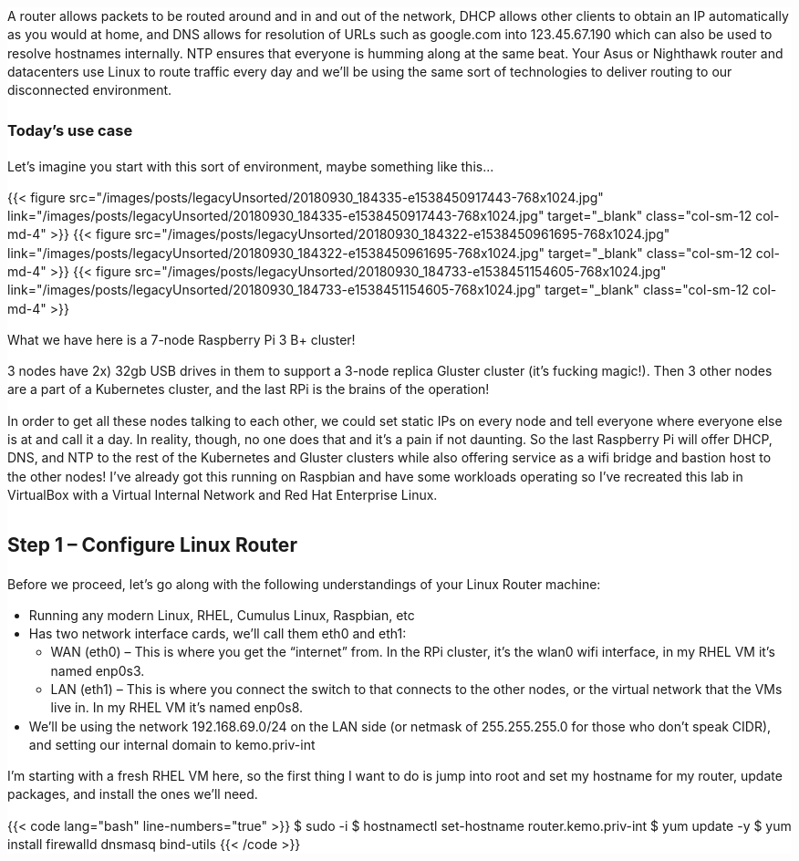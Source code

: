 A router allows packets to be routed around and in and out of the network, DHCP allows other clients to obtain an IP automatically as you would at home, and DNS allows for resolution of URLs such as google.com into 123.45.67.190 which can also be used to resolve hostnames internally.  NTP ensures that everyone is humming along at the same beat.  Your Asus or Nighthawk router and datacenters use Linux to route traffic every day and we’ll be using the same sort of technologies to deliver routing to our disconnected environment.

### Today’s use case

Let’s imagine you start with this sort of environment, maybe something like this...

<div class="row text-center">
{{< figure src="/images/posts/legacyUnsorted/20180930_184335-e1538450917443-768x1024.jpg" link="/images/posts/legacyUnsorted/20180930_184335-e1538450917443-768x1024.jpg" target="_blank" class="col-sm-12 col-md-4" >}}
{{< figure src="/images/posts/legacyUnsorted/20180930_184322-e1538450961695-768x1024.jpg" link="/images/posts/legacyUnsorted/20180930_184322-e1538450961695-768x1024.jpg" target="_blank" class="col-sm-12 col-md-4" >}}
{{< figure src="/images/posts/legacyUnsorted/20180930_184733-e1538451154605-768x1024.jpg" link="/images/posts/legacyUnsorted/20180930_184733-e1538451154605-768x1024.jpg" target="_blank" class="col-sm-12 col-md-4" >}}
</div>

What we have here is a 7-node Raspberry Pi 3 B+ cluster!

3 nodes have 2x) 32gb USB drives in them to support a 3-node replica Gluster cluster (it’s fucking magic!).  Then 3 other nodes are a part of a Kubernetes cluster, and the last RPi is the brains of the operation!

In order to get all these nodes talking to each other, we could set static IPs on every node and tell everyone where everyone else is at and call it a day.  In reality, though, no one does that and it’s a pain if not daunting.  So the last Raspberry Pi will offer DHCP, DNS, and NTP to the rest of the Kubernetes and Gluster clusters while also offering service as a wifi bridge and bastion host to the other nodes!  I’ve already got this running on Raspbian and have some workloads operating so I’ve recreated this lab in VirtualBox with a Virtual Internal Network and Red Hat Enterprise Linux.

## Step 1 – Configure Linux Router

Before we proceed, let’s go along with the following understandings of your Linux Router machine:


- Running any modern Linux, RHEL, Cumulus Linux, Raspbian, etc
- Has two network interface cards, we’ll call them eth0 and eth1:
  - WAN (eth0) – This is where you get the “internet” from.  In the RPi cluster, it’s the wlan0 wifi interface, in my RHEL VM it’s named enp0s3.
  - LAN (eth1) – This is where you connect the switch to that connects to the other nodes, or the virtual network that the VMs live in.  In my RHEL VM it’s named enp0s8.
- We’ll be using the network 192.168.69.0/24 on the LAN side (or netmask of 255.255.255.0 for those who don’t speak CIDR), and setting our internal domain to kemo.priv-int

I’m starting with a fresh RHEL VM here, so the first thing I want to do is jump into root and set my hostname for my router, update packages, and install the ones we’ll need.

{{< code lang="bash" line-numbers="true" >}}
$ sudo -i
$ hostnamectl set-hostname router.kemo.priv-int
$ yum update -y
$ yum install firewalld dnsmasq bind-utils
{{< /code >}}
